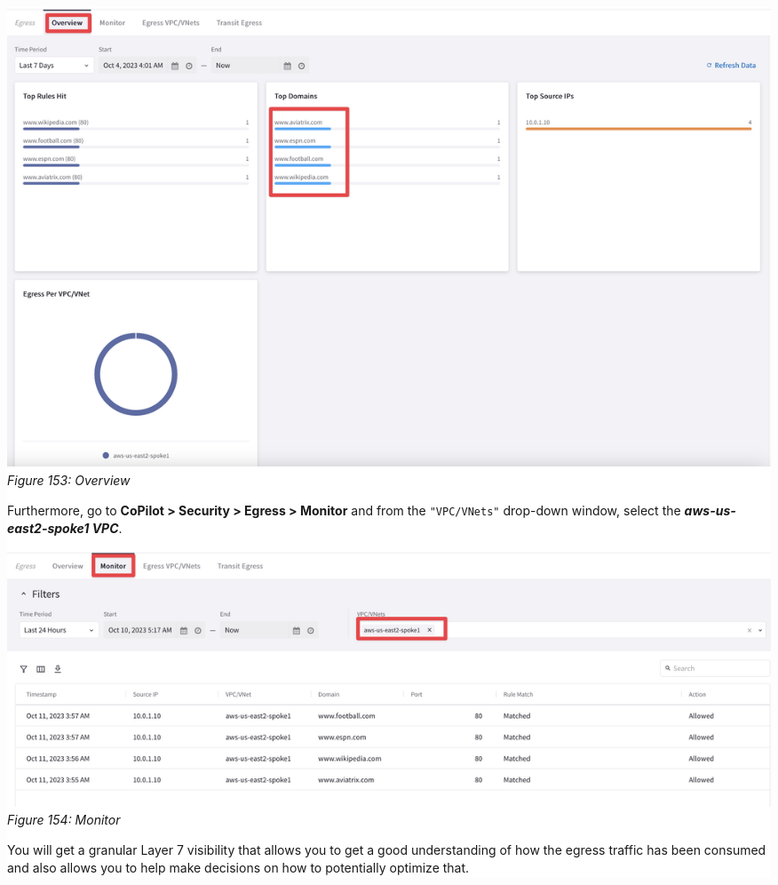 ![lab6-overview](images/lab6-overview.png)
_Figure 153: Overview_

Furthermore, go to **CoPilot > Security > Egress > Monitor** and from the `"VPC/VNets"` drop-down window, select the **_aws-us-east2-spoke1 VPC_**.

![lab6-monitor](images/lab6-monitor.png)
_Figure 154: Monitor_

You will get a granular Layer 7 visibility that allows you to get a good understanding of how the egress traffic has been consumed and also allows you to help make decisions on how to potentially optimize that.
